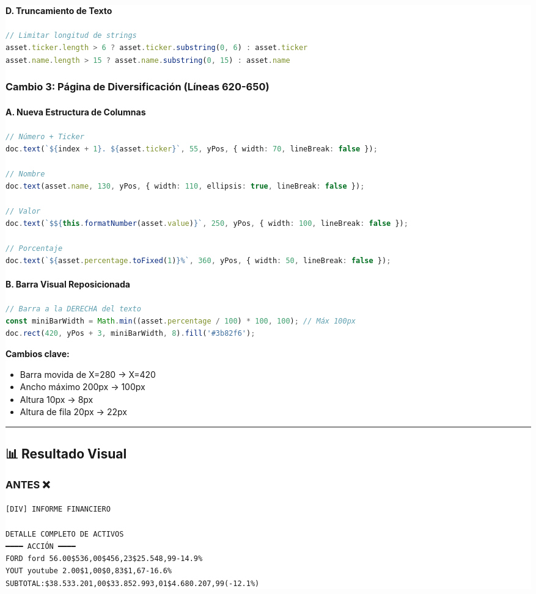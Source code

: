 #### D. Truncamiento de Texto
```typescript
// Limitar longitud de strings
asset.ticker.length > 6 ? asset.ticker.substring(0, 6) : asset.ticker
asset.name.length > 15 ? asset.name.substring(0, 15) : asset.name
```

### Cambio 3: Página de Diversificación (Líneas 620-650)

#### A. Nueva Estructura de Columnas
```typescript
// Número + Ticker
doc.text(`${index + 1}. ${asset.ticker}`, 55, yPos, { width: 70, lineBreak: false });

// Nombre
doc.text(asset.name, 130, yPos, { width: 110, ellipsis: true, lineBreak: false });

// Valor
doc.text(`$${this.formatNumber(asset.value)}`, 250, yPos, { width: 100, lineBreak: false });

// Porcentaje
doc.text(`${asset.percentage.toFixed(1)}%`, 360, yPos, { width: 50, lineBreak: false });
```

#### B. Barra Visual Reposicionada
```typescript
// Barra a la DERECHA del texto
const miniBarWidth = Math.min((asset.percentage / 100) * 100, 100); // Máx 100px
doc.rect(420, yPos + 3, miniBarWidth, 8).fill('#3b82f6');
```

**Cambios clave:**
- Barra movida de X=280 → X=420
- Ancho máximo 200px → 100px
- Altura 10px → 8px
- Altura de fila 20px → 22px

---

## 📊 Resultado Visual

### ANTES ❌
```
[DIV] INFORME FINANCIERO

DETALLE COMPLETO DE ACTIVOS
━━━━ ACCIÓN ━━━━
FORD ford 56.00$536,00$456,23$25.548,99-14.9%
YOUT youtube 2.00$1,00$0,83$1,67-16.6%
SUBTOTAL:$38.533.201,00$33.852.993,01$4.680.207,99(-12.1%)
```
